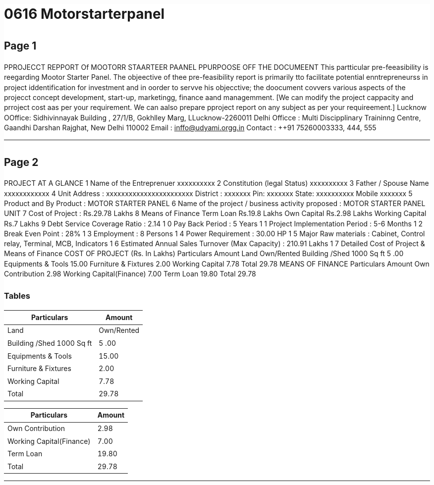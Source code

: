 # 0616 Motorstarterpanel

## Page 1

PPROJECCT REPPORT Of MOOTORR STAARTEER PAANEL PPURPOOSE OFF THE DOCUMEENT This partticular pre-feeasibility is reegarding Mootor Starter Panel. The objeective of thee pre-feasibility report is primarily tto facilitate potential enntrepreneurss in project iddentification for investment and in oorder to servve his objecctive; the doocument covvers various aspects of the projecct concept development, start-up, marketingg, finance aand managemment. [We can modify the project cappacity and prroject cost aas per your requirement. We can aalso prepare pproject report on any subject as per your requireement.] Lucknow OOffice: Sidhivinnayak Building , 27/1/B, Gokhlley Marg, LLucknow-2260011 Delhi Officce : Multi Discipplinary Traininng Centre, Gaandhi Darshan Rajghat, New Delhi 110002 Email : inffo@udyami.orgg.in Contact : ++91 75260003333, 444, 555

---

## Page 2

PROJECT AT A GLANCE 1 Name of the Entreprenuer xxxxxxxxxx 2 Constitution (legal Status) xxxxxxxxxx 3 Father / Spouse Name xxxxxxxxxxxx 4 Unit Address : xxxxxxxxxxxxxxxxxxxxxxx District : xxxxxxx Pin: xxxxxxx State: xxxxxxxxxx Mobile xxxxxxx 5 Product and By Product : MOTOR STARTER PANEL 6 Name of the project / business activity proposed : MOTOR STARTER PANEL UNIT 7 Cost of Project : Rs.29.78 Lakhs 8 Means of Finance Term Loan Rs.19.8 Lakhs Own Capital Rs.2.98 Lakhs Working Capital Rs.7 Lakhs 9 Debt Service Coverage Ratio : 2.14 1 0 Pay Back Period : 5 Years 1 1 Project Implementation Period : 5-6 Months 1 2 Break Even Point : 28% 1 3 Employment : 8 Persons 1 4 Power Requirement : 30.00 HP 1 5 Major Raw materials : Cabinet, Control relay, Terminal, MCB, Indicators 1 6 Estimated Annual Sales Turnover (Max Capacity) : 210.91 Lakhs 1 7 Detailed Cost of Project & Means of Finance COST OF PROJECT (Rs. In Lakhs) Particulars Amount Land Own/Rented Building /Shed 1000 Sq ft 5 .00 Equipments & Tools 15.00 Furniture & Fixtures 2.00 Working Capital 7.78 Total 29.78 MEANS OF FINANCE Particulars Amount Own Contribution 2.98 Working Capital(Finance) 7.00 Term Loan 19.80 Total 29.78

### Tables

| Particulars | Amount |
|---|---|
| Land | Own/Rented |
| Building /Shed 1000 Sq ft | 5 .00 |
| Equipments & Tools | 15.00 |
| Furniture & Fixtures | 2.00 |
| Working Capital | 7.78 |
| Total | 29.78 |

| Particulars | Amount |
|---|---|
| Own Contribution | 2.98 |
| Working Capital(Finance) | 7.00 |
| Term Loan | 19.80 |
| Total | 29.78 |

---